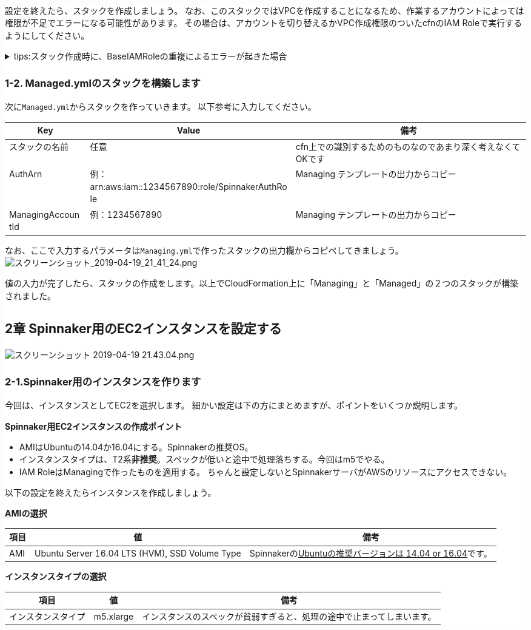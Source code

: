 設定を終えたら、スタックを作成しましょう。
なお、このスタックではVPCを作成することになるため、作業するアカウントによっては権限が不足でエラーになる可能性があります。
その場合は、アカウントを切り替えるかVPC作成権限のついたcfnのIAM Roleで実行するようにしてください。

<details><summary>tips:スタック作成時に、BaseIAMRoleの重複によるエラーが起きた場合</summary></details>

### 1-2. Managed.ymlのスタックを構築します
次に`Managed.yml`からスタックを作っていきます。
以下参考に入力してください。

|Key|Value|備考|
|-----|-----|-----|
|スタックの名前|任意|cfn上での識別するためのものなのであまり深く考えなくてOKです|
|AuthArn|例：arn:aws:iam::1234567890:role/SpinnakerAuthRole|Managing テンプレートの出力からコピー|
|ManagingAccountId|例：1234567890|Managing テンプレートの出力からコピー|

なお、ここで入力するパラメータは`Managing.yml`で作ったスタックの出力欄からコピペしてきましょう。
![スクリーンショット_2019-04-19_21_41_24.png](https://qiita-image-store.s3.ap-northeast-1.amazonaws.com/0/295017/4d163080-f09a-bec5-4707-010dfaddcb64.png)


値の入力が完了したら、スタックの作成をします。以上でCloudFormation上に「Managing」と「Managed」の２つのスタックが構築されました。


## 2章 Spinnaker用のEC2インスタンスを設定する

![スクリーンショット 2019-04-19 21.43.04.png](https://qiita-image-store.s3.ap-northeast-1.amazonaws.com/0/295017/833c32ce-5939-7f69-683f-533ea1ef0727.png)

### 2-1.Spinnaker用のインスタンスを作ります
今回は、インスタンスとしてEC2を選択します。
細かい設定は下の方にまとめますが、ポイントをいくつか説明します。

<b>Spinnaker用EC2インスタンスの作成ポイント</b>

* AMIはUbuntuの14.04か16.04にする。Spinnakerの推奨OS。
* インスタンスタイプは、T2系<b>非推奨</b>。スペックが低いと途中で処理落ちする。今回はm5でやる。
* IAM RoleはManagingで作ったものを適用する。
ちゃんと設定しないとSpinnakerサーバがAWSのリソースにアクセスできない。

以下の設定を終えたらインスタンスを作成しましょう。

<b>AMIの選択</b>

|項目|値|備考|
|-----|-----|-----|
|AMI|Ubuntu Server 16.04 LTS (HVM), SSD Volume Type|Spinnakerの[Ubuntuの推奨バージョンは 14.04 or 16.04](https://www.spinnaker.io/setup/install/)です。|

<b>インスタンスタイプの選択</b>


|項目|値|備考|
|-----|-----|-----|
|インスタンスタイプ|m5.xlarge|インスタンスのスペックが貧弱すぎると、処理の途中で止まってしまいます。|
